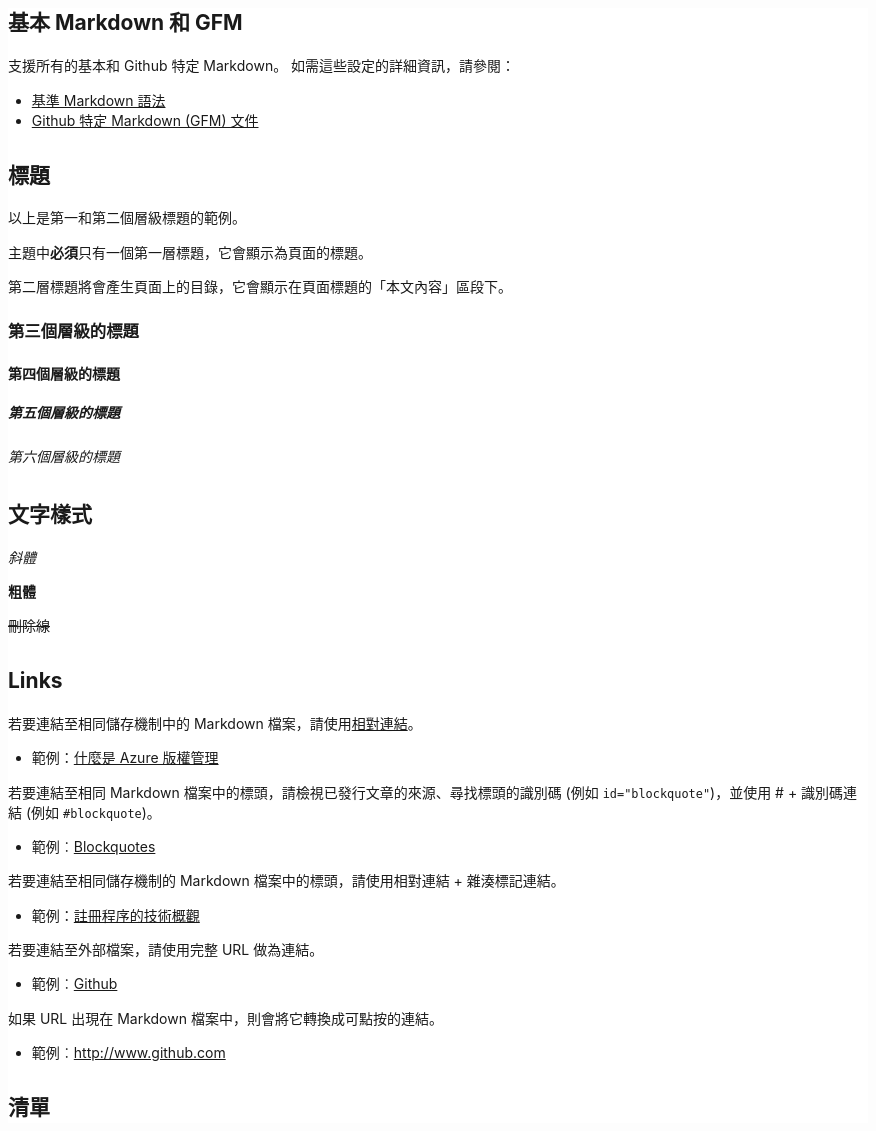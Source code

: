 ## <a name="basic-markdown-and-gfm"></a>基本 Markdown 和 GFM

支援所有的基本和 Github 特定 Markdown。 如需這些設定的詳細資訊，請參閱：

- [基準 Markdown 語法](https://daringfireball.net/projects/markdown/syntax)
- [Github 特定 Markdown (GFM) 文件](https://guides.github.com/features/mastering-markdown)

## <a name="headings"></a>標題

以上是第一和第二個層級標題的範例。 

主題中**必須**只有一個第一層標題，它會顯示為頁面的標題。  

第二層標題將會產生頁面上的目錄，它會顯示在頁面標題的「本文內容」區段下。

### <a name="third-level-heading"></a>第三個層級的標題
#### <a name="fourth-level-heading"></a>第四個層級的標題
##### <a name="fifth-level-heading"></a>第五個層級的標題
###### <a name="sixth-level-heading"></a>第六個層級的標題

## <a name="text-styling"></a>文字樣式

*斜體* 

**粗體** 

~~刪除線~~



## <a name="links"></a>Links

若要連結至相同儲存機制中的 Markdown 檔案，請使用[相對連結](https://www.w3.org/TR/WD-html40-970917/htmlweb.html#h-5.1.2)。 

- 範例：[什麼是 Azure 版權管理](./understand-explore/what-is-azure-rights-management.md)

若要連結至相同 Markdown 檔案中的標頭，請檢視已發行文章的來源、尋找標頭的識別碼 (例如 `id="blockquote"`)，並使用 # + 識別碼連結 (例如 `#blockquote`)。

- 範例︰[Blockquotes](#blockquote)

若要連結至相同儲存機制的 Markdown 檔案中的標頭，請使用相對連結 + 雜湊標記連結。

- 範例：[註冊程序的技術概觀](./understand-explore/rms-for-individuals-user-signup.md#technical-overview-of-the-sign-up-process)

若要連結至外部檔案，請使用完整 URL 做為連結。

- 範例︰[Github](http://www.github.com)

如果 URL 出現在 Markdown 檔案中，則會將它轉換成可點按的連結。

- 範例︰http://www.github.com

## <a name="lists"></a>清單
